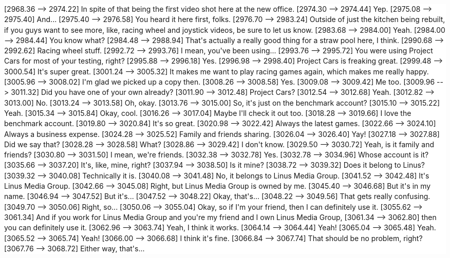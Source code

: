 [2968.36 --> 2974.22]  In spite of that being the first video shot here at the new office.
[2974.30 --> 2974.44]  Yep.
[2975.08 --> 2975.40]  And...
[2975.40 --> 2976.58]  You heard it here first, folks.
[2976.70 --> 2983.24]  Outside of just the kitchen being rebuilt, if you guys want to see more, like, racing wheel and joystick videos, be sure to let us know.
[2983.68 --> 2984.00]  Yeah.
[2984.00 --> 2984.44]  You know what?
[2984.48 --> 2988.94]  That's actually a really good thing for a straw pool here, I think.
[2990.68 --> 2992.62]  Racing wheel stuff.
[2992.72 --> 2993.76]  I mean, you've been using...
[2993.76 --> 2995.72]  You were using Project Cars for most of your testing, right?
[2995.88 --> 2996.18]  Yes.
[2996.98 --> 2998.40]  Project Cars is freaking great.
[2999.48 --> 3000.54]  It's super great.
[3001.24 --> 3005.32]  It makes me want to play racing games again, which makes me really happy.
[3005.96 --> 3008.02]  I'm glad we picked up a copy then.
[3008.26 --> 3008.58]  Yes.
[3009.08 --> 3009.42]  Me too.
[3009.96 --> 3011.32]  Did you have one of your own already?
[3011.90 --> 3012.48]  Project Cars?
[3012.54 --> 3012.68]  Yeah.
[3012.82 --> 3013.00]  No.
[3013.24 --> 3013.58]  Oh, okay.
[3013.76 --> 3015.00]  So, it's just on the benchmark account?
[3015.10 --> 3015.22]  Yeah.
[3015.34 --> 3015.84]  Okay, cool.
[3016.26 --> 3017.04]  Maybe I'll check it out too.
[3018.28 --> 3019.66]  I love the benchmark account.
[3019.80 --> 3020.84]  It's so great.
[3020.98 --> 3022.42]  Always the latest games.
[3022.66 --> 3024.10]  Always a business expense.
[3024.28 --> 3025.52]  Family and friends sharing.
[3026.04 --> 3026.40]  Yay!
[3027.18 --> 3027.88]  Did we say that?
[3028.28 --> 3028.58]  What?
[3028.86 --> 3029.42]  I don't know.
[3029.50 --> 3030.72]  Yeah, is it family and friends?
[3030.80 --> 3031.50]  I mean, we're friends.
[3032.38 --> 3032.78]  Yes.
[3032.78 --> 3034.96]  Whose account is it?
[3035.66 --> 3037.20]  It's, like, mine, right?
[3037.94 --> 3038.50]  Is it mine?
[3038.72 --> 3039.32]  Does it belong to Linus?
[3039.32 --> 3040.08]  Technically it is.
[3040.08 --> 3041.48]  No, it belongs to Linus Media Group.
[3041.52 --> 3042.48]  It's Linus Media Group.
[3042.66 --> 3045.08]  Right, but Linus Media Group is owned by me.
[3045.40 --> 3046.68]  But it's in my name.
[3046.94 --> 3047.52]  But it's...
[3047.52 --> 3048.22]  Okay, that's...
[3048.22 --> 3049.56]  That gets really confusing.
[3049.70 --> 3050.06]  Right, so...
[3050.06 --> 3055.04]  Okay, so if I'm your friend, then I can definitely use it.
[3055.62 --> 3061.34]  And if you work for Linus Media Group and you're my friend and I own Linus Media Group,
[3061.34 --> 3062.80]  then you can definitely use it.
[3062.96 --> 3063.74]  Yeah, I think it works.
[3064.14 --> 3064.44]  Yeah!
[3065.04 --> 3065.48]  Yeah.
[3065.52 --> 3065.74]  Yeah!
[3066.00 --> 3066.68]  I think it's fine.
[3066.84 --> 3067.74]  That should be no problem, right?
[3067.76 --> 3068.72]  Either way, that's...